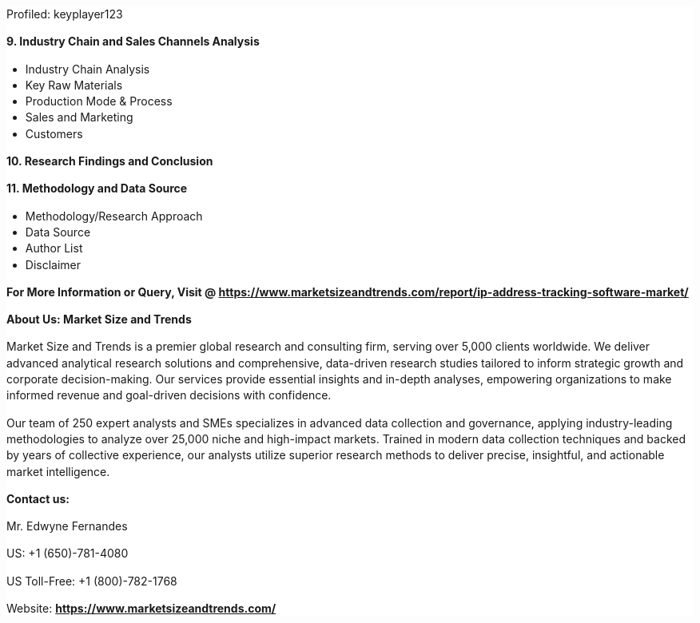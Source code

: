 Profiled: keyplayer123</strong></p><p><strong>9. Industry Chain and Sales Channels Analysis</strong></p><ul><li>Industry Chain Analysis</li><li>Key Raw Materials</li><li>Production Mode &amp; Process</li><li>Sales and Marketing</li><li>Customers</li></ul><p><strong>10. Research Findings and Conclusion</strong></p><p><strong>11. Methodology and Data Source</strong></p><ul><li>Methodology/Research Approach</li><li>Data Source</li><li>Author List</li><li>Disclaimer</li></ul></p><p><strong>For More Information or Query, Visit @ <a href="https://www.marketsizeandtrends.com/report/ip-address-tracking-software-market/">https://www.marketsizeandtrends.com/report/ip-address-tracking-software-market/</a></strong></p><p><strong>About Us: Market Size and Trends</strong></p><p>Market Size and Trends is a premier global research and consulting firm, serving over 5,000 clients worldwide. We deliver advanced analytical research solutions and comprehensive, data-driven research studies tailored to inform strategic growth and corporate decision-making. Our services provide essential insights and in-depth analyses, empowering organizations to make informed revenue and goal-driven decisions with confidence.</p><p>Our team of 250 expert analysts and SMEs specializes in advanced data collection and governance, applying industry-leading methodologies to analyze over 25,000 niche and high-impact markets. Trained in modern data collection techniques and backed by years of collective experience, our analysts utilize superior research methods to deliver precise, insightful, and actionable market intelligence.</p><p><strong>Contact us:</strong></p><p>Mr. Edwyne Fernandes</p><p>US: +1 (650)-781-4080</p><p>US Toll-Free: +1 (800)-782-1768</p><p>Website: <strong><a href="https://www.marketsizeandtrends.com/">https://www.marketsizeandtrends.com/</a></strong></p>
